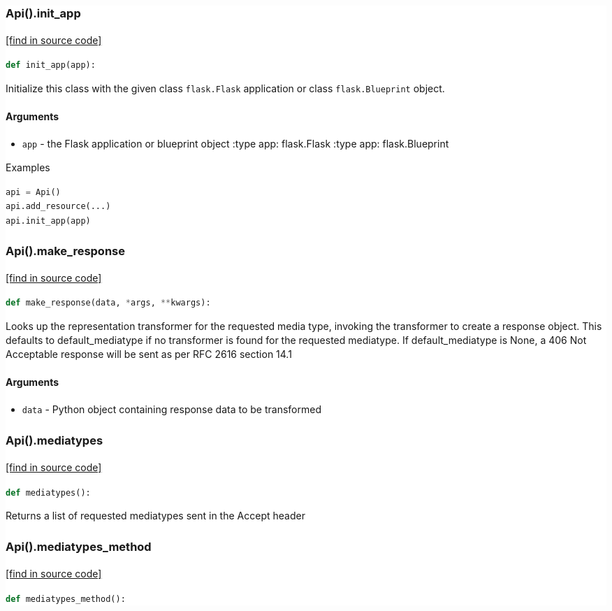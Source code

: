 ### Api().init_app

[[find in source code]](..\..\..\..\..\env\Lib\site-packages\flask_restful\__init__.py#L99)

```python
def init_app(app):
```

Initialize this class with the given class `flask.Flask`
application or class `flask.Blueprint` object.

#### Arguments

- `app` - the Flask application or blueprint object
:type app: flask.Flask
:type app: flask.Blueprint

Examples

```python
api = Api()
api.add_resource(...)
api.init_app(app)
```

### Api().make_response

[[find in source code]](..\..\..\..\..\env\Lib\site-packages\flask_restful\__init__.py#L484)

```python
def make_response(data, *args, **kwargs):
```

Looks up the representation transformer for the requested media
type, invoking the transformer to create a response object. This
defaults to default_mediatype if no transformer is found for the
requested mediatype. If default_mediatype is None, a 406 Not
Acceptable response will be sent as per RFC 2616 section 14.1

#### Arguments

- `data` - Python object containing response data to be transformed

### Api().mediatypes

[[find in source code]](..\..\..\..\..\env\Lib\site-packages\flask_restful\__init__.py#L511)

```python
def mediatypes():
```

Returns a list of requested mediatypes sent in the Accept header

### Api().mediatypes_method

[[find in source code]](..\..\..\..\..\env\Lib\site-packages\flask_restful\__init__.py#L353)

```python
def mediatypes_method():
```
